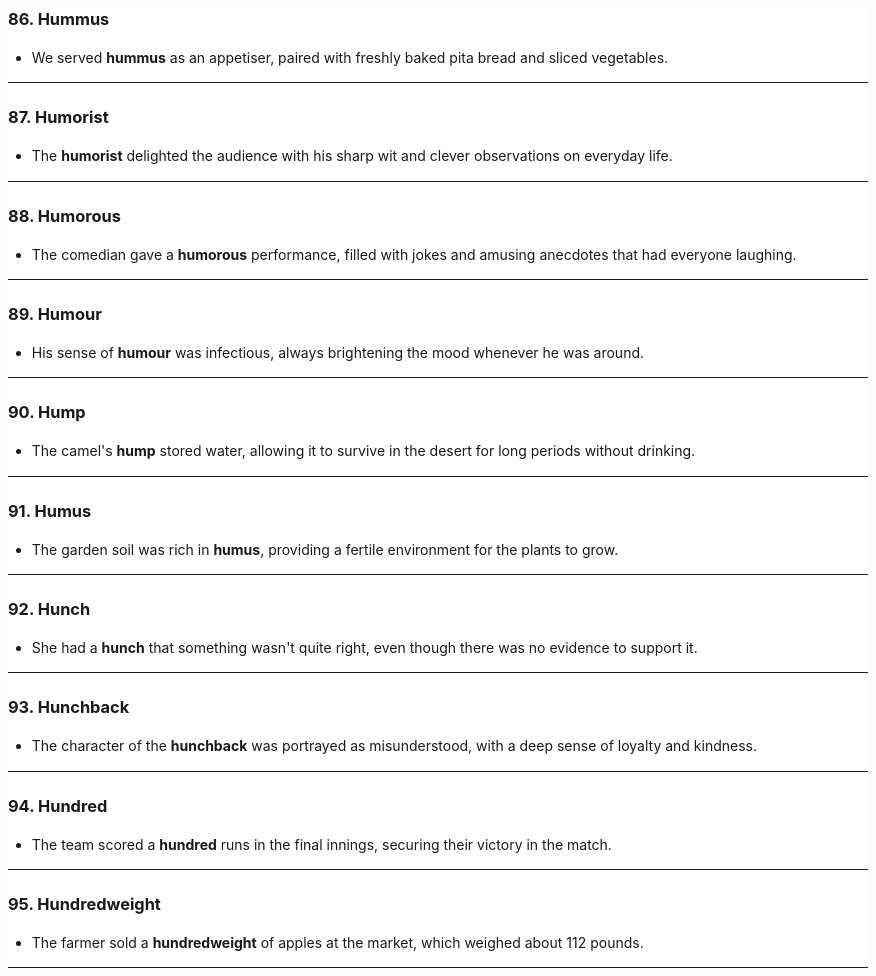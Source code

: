 ### 86. **Hummus**
- We served **hummus** as an appetiser, paired with freshly baked pita bread and sliced vegetables.

---

### 87. **Humorist**
- The **humorist** delighted the audience with his sharp wit and clever observations on everyday life.

---

### 88. **Humorous**
- The comedian gave a **humorous** performance, filled with jokes and amusing anecdotes that had everyone laughing.

---

### 89. **Humour**
- His sense of **humour** was infectious, always brightening the mood whenever he was around.

---

### 90. **Hump**
- The camel's **hump** stored water, allowing it to survive in the desert for long periods without drinking.

---

### 91. **Humus**
- The garden soil was rich in **humus**, providing a fertile environment for the plants to grow.

---

### 92. **Hunch**
- She had a **hunch** that something wasn't quite right, even though there was no evidence to support it.

---

### 93. **Hunchback**
- The character of the **hunchback** was portrayed as misunderstood, with a deep sense of loyalty and kindness.

---

### 94. **Hundred**
- The team scored a **hundred** runs in the final innings, securing their victory in the match.

---

### 95. **Hundredweight**
- The farmer sold a **hundredweight** of apples at the market, which weighed about 112 pounds.

---
